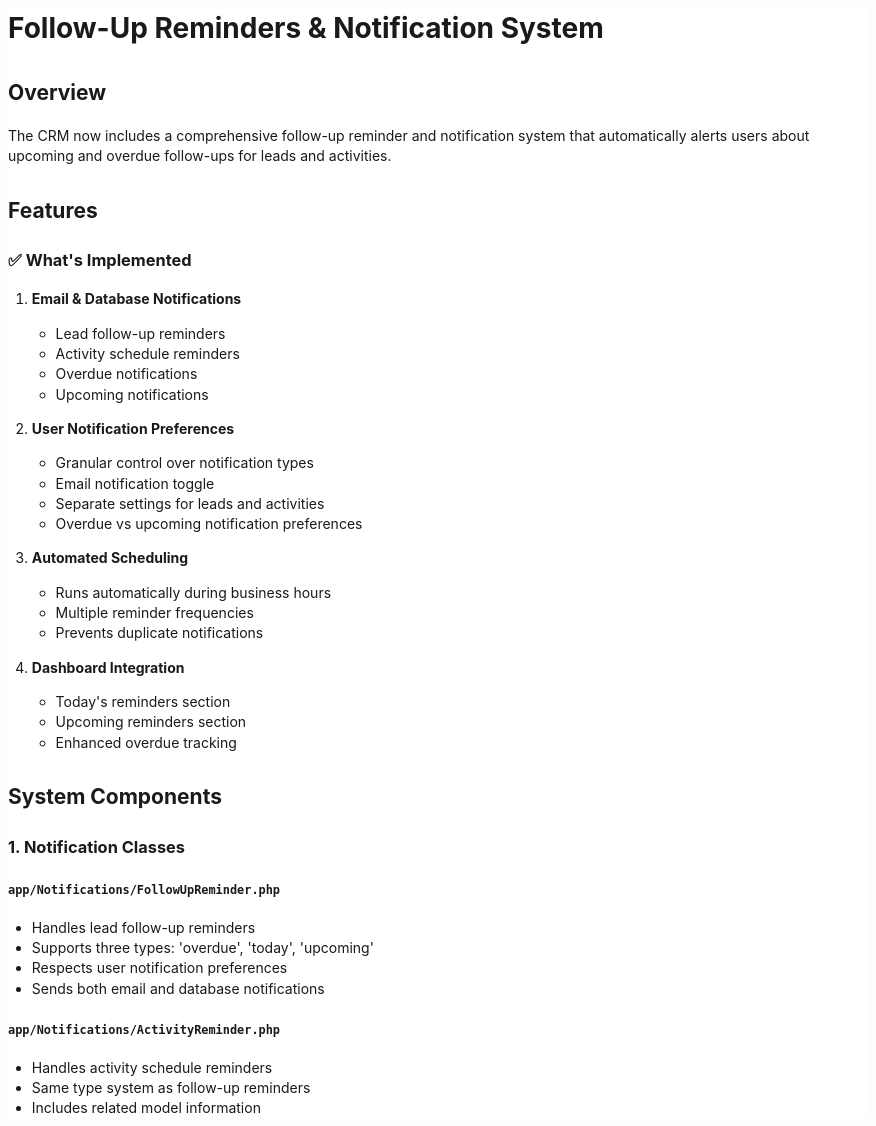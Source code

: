 # Follow-Up Reminders & Notification System

## Overview

The CRM now includes a comprehensive follow-up reminder and notification system that automatically alerts users about upcoming and overdue follow-ups for leads and activities.

## Features

### ✅ What's Implemented

1. **Email & Database Notifications**

    - Lead follow-up reminders
    - Activity schedule reminders
    - Overdue notifications
    - Upcoming notifications

2. **User Notification Preferences**

    - Granular control over notification types
    - Email notification toggle
    - Separate settings for leads and activities
    - Overdue vs upcoming notification preferences

3. **Automated Scheduling**

    - Runs automatically during business hours
    - Multiple reminder frequencies
    - Prevents duplicate notifications

4. **Dashboard Integration**
    - Today's reminders section
    - Upcoming reminders section
    - Enhanced overdue tracking

## System Components

### 1. Notification Classes

#### `app/Notifications/FollowUpReminder.php`

-   Handles lead follow-up reminders
-   Supports three types: 'overdue', 'today', 'upcoming'
-   Respects user notification preferences
-   Sends both email and database notifications

#### `app/Notifications/ActivityReminder.php`

-   Handles activity schedule reminders
-   Same type system as follow-up reminders
-   Includes related model information
